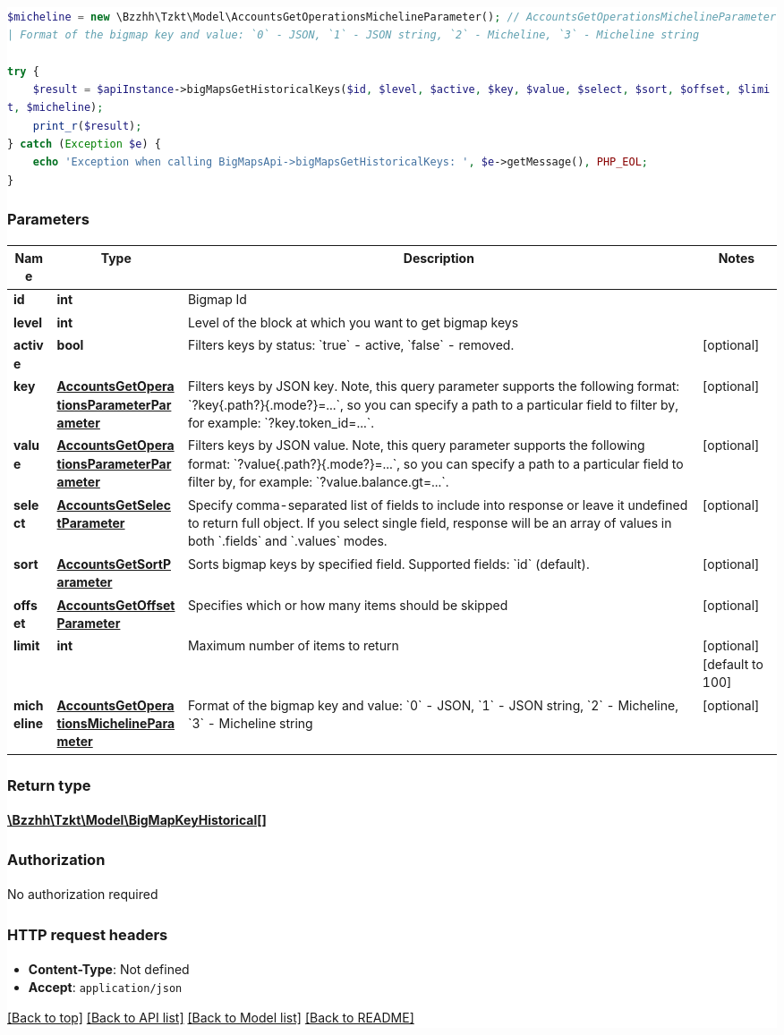 ```php
$micheline = new \Bzzhh\Tzkt\Model\AccountsGetOperationsMichelineParameter(); // AccountsGetOperationsMichelineParameter | Format of the bigmap key and value: `0` - JSON, `1` - JSON string, `2` - Micheline, `3` - Micheline string

try {
    $result = $apiInstance->bigMapsGetHistoricalKeys($id, $level, $active, $key, $value, $select, $sort, $offset, $limit, $micheline);
    print_r($result);
} catch (Exception $e) {
    echo 'Exception when calling BigMapsApi->bigMapsGetHistoricalKeys: ', $e->getMessage(), PHP_EOL;
}
```

### Parameters

| Name | Type | Description  | Notes |
| ------------- | ------------- | ------------- | ------------- |
| **id** | **int**| Bigmap Id | |
| **level** | **int**| Level of the block at which you want to get bigmap keys | |
| **active** | **bool**| Filters keys by status: &#x60;true&#x60; - active, &#x60;false&#x60; - removed. | [optional] |
| **key** | [**AccountsGetOperationsParameterParameter**](../Model/.md)| Filters keys by JSON key. Note, this query parameter supports the following format: &#x60;?key{.path?}{.mode?}&#x3D;...&#x60;,             so you can specify a path to a particular field to filter by, for example: &#x60;?key.token_id&#x3D;...&#x60;. | [optional] |
| **value** | [**AccountsGetOperationsParameterParameter**](../Model/.md)| Filters keys by JSON value. Note, this query parameter supports the following format: &#x60;?value{.path?}{.mode?}&#x3D;...&#x60;,             so you can specify a path to a particular field to filter by, for example: &#x60;?value.balance.gt&#x3D;...&#x60;. | [optional] |
| **select** | [**AccountsGetSelectParameter**](../Model/.md)| Specify comma-separated list of fields to include into response or leave it undefined to return full object. If you select single field, response will be an array of values in both &#x60;.fields&#x60; and &#x60;.values&#x60; modes. | [optional] |
| **sort** | [**AccountsGetSortParameter**](../Model/.md)| Sorts bigmap keys by specified field. Supported fields: &#x60;id&#x60; (default). | [optional] |
| **offset** | [**AccountsGetOffsetParameter**](../Model/.md)| Specifies which or how many items should be skipped | [optional] |
| **limit** | **int**| Maximum number of items to return | [optional] [default to 100] |
| **micheline** | [**AccountsGetOperationsMichelineParameter**](../Model/.md)| Format of the bigmap key and value: &#x60;0&#x60; - JSON, &#x60;1&#x60; - JSON string, &#x60;2&#x60; - Micheline, &#x60;3&#x60; - Micheline string | [optional] |

### Return type

[**\Bzzhh\Tzkt\Model\BigMapKeyHistorical[]**](../Model/BigMapKeyHistorical.md)

### Authorization

No authorization required

### HTTP request headers

- **Content-Type**: Not defined
- **Accept**: `application/json`

[[Back to top]](#) [[Back to API list]](../../README.md#endpoints)
[[Back to Model list]](../../README.md#models)
[[Back to README]](../../README.md)
